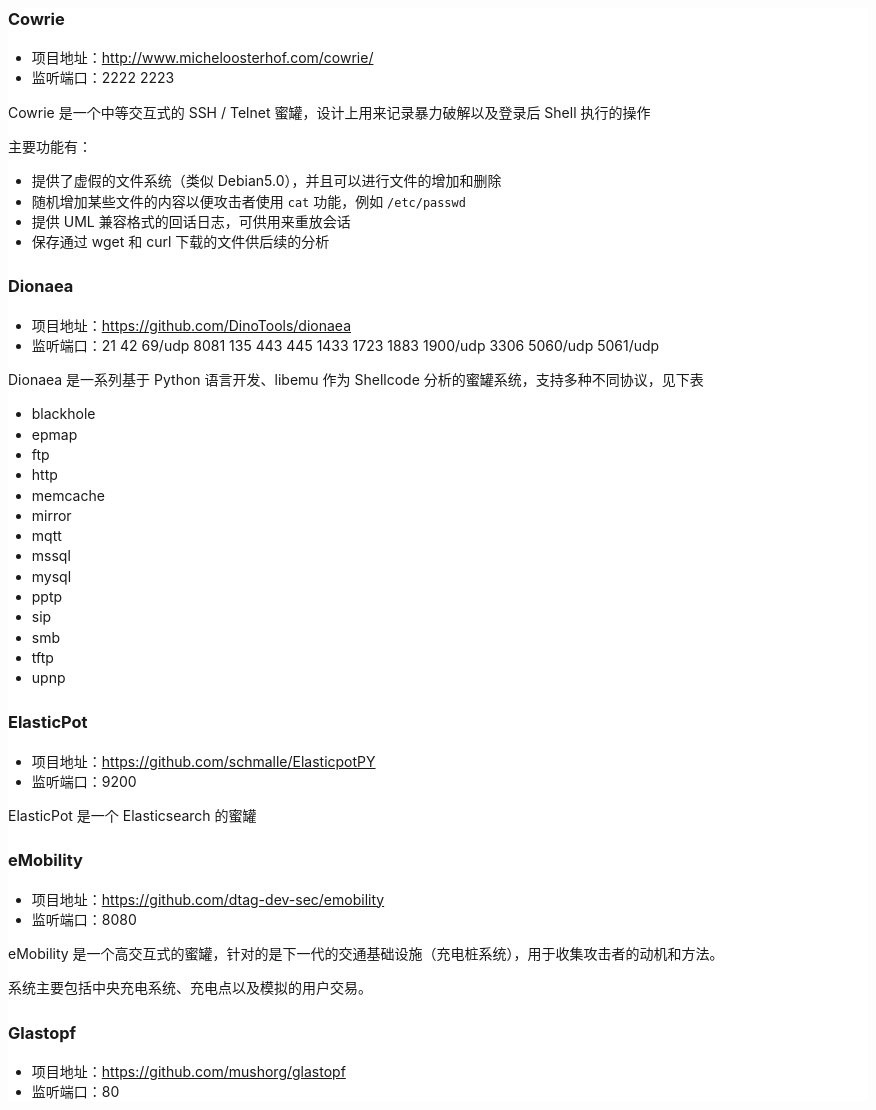 ### Cowrie

- 项目地址：http://www.micheloosterhof.com/cowrie/
- 监听端口：2222 2223

Cowrie 是一个中等交互式的 SSH / Telnet 蜜罐，设计上用来记录暴力破解以及登录后 Shell 执行的操作

主要功能有：

- 提供了虚假的文件系统（类似 Debian5.0），并且可以进行文件的增加和删除
- 随机增加某些文件的内容以便攻击者使用 `cat` 功能，例如 `/etc/passwd`
- 提供 UML 兼容格式的回话日志，可供用来重放会话
- 保存通过 wget 和 curl 下载的文件供后续的分析

### Dionaea

- 项目地址：https://github.com/DinoTools/dionaea
- 监听端口：21 42 69/udp 8081 135 443 445 1433 1723 1883 1900/udp 3306 5060/udp 5061/udp

Dionaea 是一系列基于 Python 语言开发、libemu 作为 Shellcode 分析的蜜罐系统，支持多种不同协议，见下表

- blackhole
- epmap
- ftp
- http
- memcache
- mirror
- mqtt
- mssql
- mysql
- pptp
- sip
- smb
- tftp
- upnp

### ElasticPot

- 项目地址：https://github.com/schmalle/ElasticpotPY
- 监听端口：9200

ElasticPot 是一个 Elasticsearch 的蜜罐

### eMobility

- 项目地址：https://github.com/dtag-dev-sec/emobility
- 监听端口：8080

eMobility 是一个高交互式的蜜罐，针对的是下一代的交通基础设施（充电桩系统），用于收集攻击者的动机和方法。

系统主要包括中央充电系统、充电点以及模拟的用户交易。

### Glastopf

- 项目地址：https://github.com/mushorg/glastopf
- 监听端口：80
